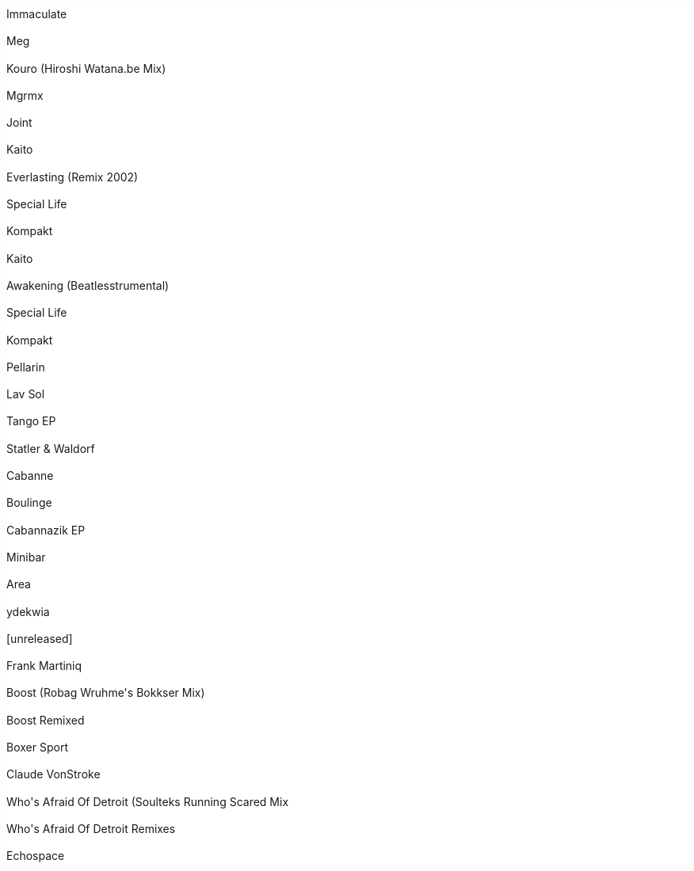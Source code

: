 Immaculate

Meg

Kouro (Hiroshi Watana.be Mix)

Mgrmx

Joint

Kaito

Everlasting (Remix 2002)

Special Life

Kompakt

Kaito

Awakening (Beatlesstrumental)

Special Life

Kompakt

Pellarin

Lav Sol

Tango EP

Statler & Waldorf

Cabanne

Boulinge

Cabannazik EP

Minibar

Area

ydekwia

\[unreleased\]



Frank Martiniq

Boost (Robag Wruhme's Bokkser Mix)

Boost Remixed

Boxer Sport

Claude VonStroke

Who's Afraid Of Detroit (Soulteks Running Scared Mix

Who's Afraid Of Detroit Remixes

Echospace
